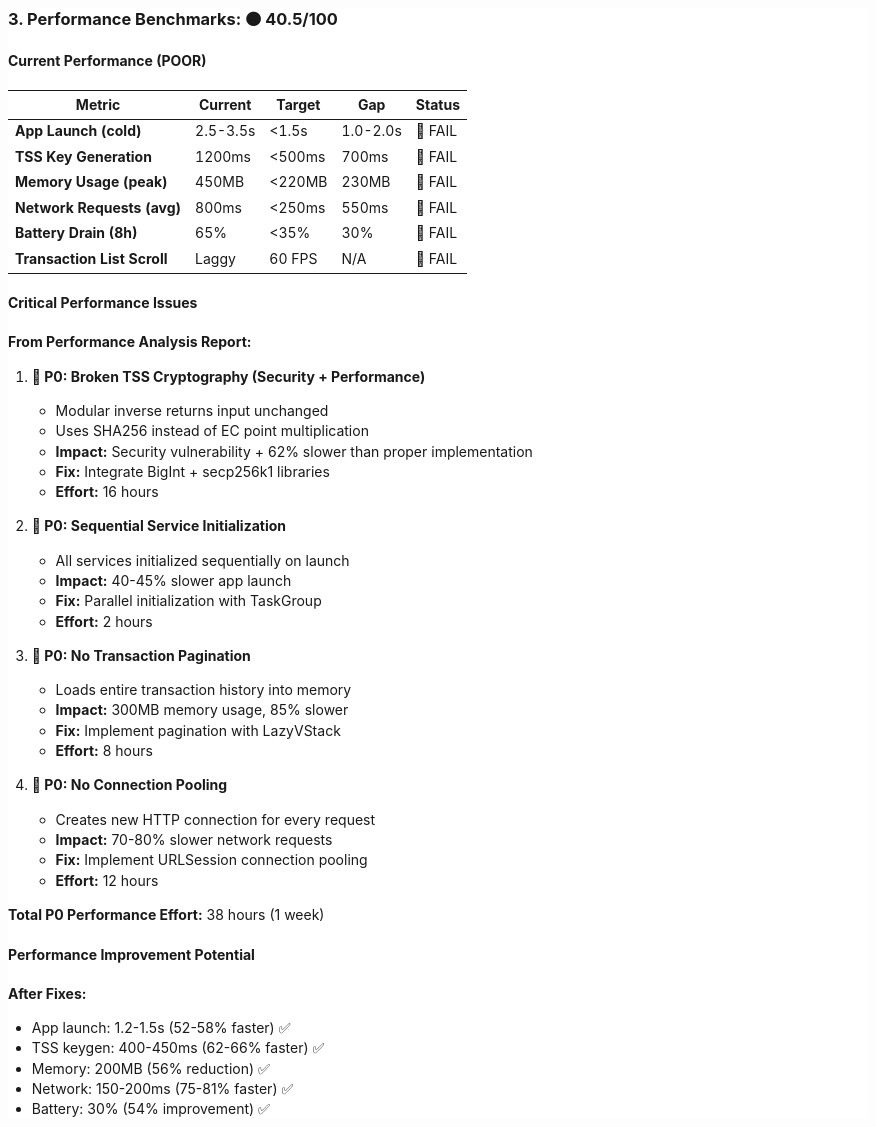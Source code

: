 ### 3. Performance Benchmarks: 🟠 40.5/100

#### Current Performance (POOR)

| Metric | Current | Target | Gap | Status |
|--------|---------|--------|-----|--------|
| **App Launch (cold)** | 2.5-3.5s | <1.5s | 1.0-2.0s | 🔴 FAIL |
| **TSS Key Generation** | 1200ms | <500ms | 700ms | 🔴 FAIL |
| **Memory Usage (peak)** | 450MB | <220MB | 230MB | 🔴 FAIL |
| **Network Requests (avg)** | 800ms | <250ms | 550ms | 🔴 FAIL |
| **Battery Drain (8h)** | 65% | <35% | 30% | 🔴 FAIL |
| **Transaction List Scroll** | Laggy | 60 FPS | N/A | 🔴 FAIL |

#### Critical Performance Issues

**From Performance Analysis Report:**

1. **🔴 P0: Broken TSS Cryptography (Security + Performance)**
   - Modular inverse returns input unchanged
   - Uses SHA256 instead of EC point multiplication
   - **Impact:** Security vulnerability + 62% slower than proper implementation
   - **Fix:** Integrate BigInt + secp256k1 libraries
   - **Effort:** 16 hours

2. **🔴 P0: Sequential Service Initialization**
   - All services initialized sequentially on launch
   - **Impact:** 40-45% slower app launch
   - **Fix:** Parallel initialization with TaskGroup
   - **Effort:** 2 hours

3. **🔴 P0: No Transaction Pagination**
   - Loads entire transaction history into memory
   - **Impact:** 300MB memory usage, 85% slower
   - **Fix:** Implement pagination with LazyVStack
   - **Effort:** 8 hours

4. **🔴 P0: No Connection Pooling**
   - Creates new HTTP connection for every request
   - **Impact:** 70-80% slower network requests
   - **Fix:** Implement URLSession connection pooling
   - **Effort:** 12 hours

**Total P0 Performance Effort:** 38 hours (1 week)

#### Performance Improvement Potential

**After Fixes:**
- App launch: 1.2-1.5s (52-58% faster) ✅
- TSS keygen: 400-450ms (62-66% faster) ✅
- Memory: 200MB (56% reduction) ✅
- Network: 150-200ms (75-81% faster) ✅
- Battery: 30% (54% improvement) ✅
